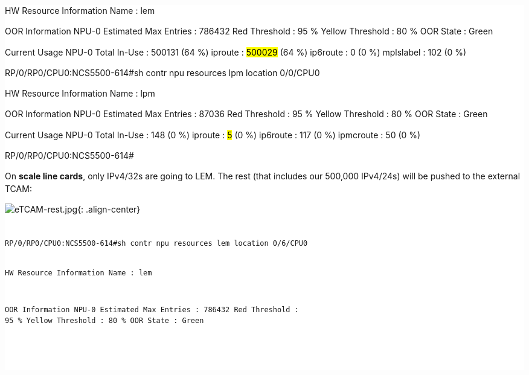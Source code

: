 HW Resource Information
    Name                            : lem

OOR Information
    NPU-0
        Estimated Max Entries       : 786432
        Red Threshold               : 95 %
        Yellow Threshold            : 80 %
        OOR State                   : Green

Current Usage
    NPU-0
        Total In-Use                : 500131   (64 %)
        iproute                     : <mark>500029</mark>   (64 %)
        ip6route                    : 0        (0 %)
        mplslabel                   : 102      (0 %)

RP/0/RP0/CPU0:NCS5500-614#sh contr npu resources lpm location 0/0/CPU0

HW Resource Information
    Name                            : lpm

OOR Information
    NPU-0
        Estimated Max Entries       : 87036
        Red Threshold               : 95 %
        Yellow Threshold            : 80 %
        OOR State                   : Green

Current Usage
    NPU-0
        Total In-Use                : 148      (0 %)
        iproute                     : <mark>5</mark>        (0 %)
        ip6route                    : 117      (0 %)
        ipmcroute                   : 50       (0 %)

RP/0/RP0/CPU0:NCS5500-614#
</code>
</pre>
</div>

On **scale line cards**, only IPv4/32s are going to LEM. The rest (that includes our 500,000 IPv4/24s) will be pushed to the external TCAM:

![eTCAM-rest.jpg]({{site.baseurl}}/images/eTCAM-rest.jpg){: .align-center}

<div class="highlighter-rouge">
<pre class="highlight">
<code>
RP/0/RP0/CPU0:NCS5500-614#sh contr npu resources lem location 0/6/CPU0

HW Resource Information
    Name                            : lem

OOR Information
    NPU-0
        Estimated Max Entries       : 786432
        Red Threshold               : 95 %
        Yellow Threshold            : 80 %
        OOR State                   : Green
